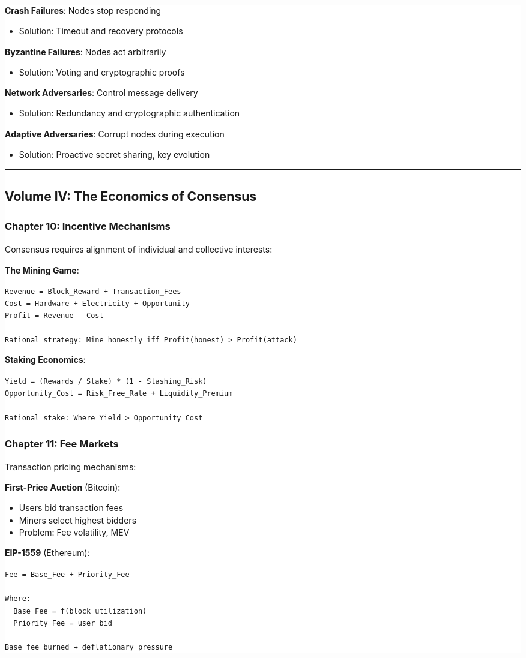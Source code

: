 **Crash Failures**: Nodes stop responding
- Solution: Timeout and recovery protocols

**Byzantine Failures**: Nodes act arbitrarily
- Solution: Voting and cryptographic proofs

**Network Adversaries**: Control message delivery
- Solution: Redundancy and cryptographic authentication

**Adaptive Adversaries**: Corrupt nodes during execution
- Solution: Proactive secret sharing, key evolution

---

## Volume IV: The Economics of Consensus

### Chapter 10: Incentive Mechanisms

Consensus requires alignment of individual and collective interests:

**The Mining Game**:
```
Revenue = Block_Reward + Transaction_Fees
Cost = Hardware + Electricity + Opportunity
Profit = Revenue - Cost

Rational strategy: Mine honestly iff Profit(honest) > Profit(attack)
```

**Staking Economics**:
```
Yield = (Rewards / Stake) * (1 - Slashing_Risk)
Opportunity_Cost = Risk_Free_Rate + Liquidity_Premium

Rational stake: Where Yield > Opportunity_Cost
```

### Chapter 11: Fee Markets

Transaction pricing mechanisms:

**First-Price Auction** (Bitcoin):
- Users bid transaction fees
- Miners select highest bidders
- Problem: Fee volatility, MEV

**EIP-1559** (Ethereum):
```
Fee = Base_Fee + Priority_Fee

Where:
  Base_Fee = f(block_utilization)
  Priority_Fee = user_bid
  
Base fee burned → deflationary pressure
```
